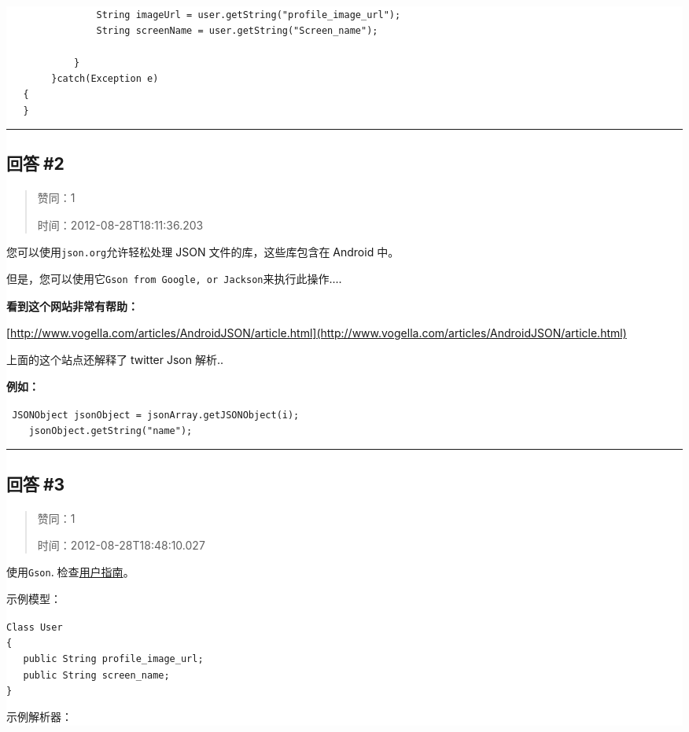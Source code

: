 ```
                String imageUrl = user.getString("profile_image_url");
                String screenName = user.getString("Screen_name");

            }
        }catch(Exception e)
   {
   } 
```

* * *

## 回答 #2

> 赞同：1
> 
> 时间：2012-08-28T18:11:36.203

您可以使用`json.org`允许轻松处理 JSON 文件的库，这些库包含在 Android 中。

但是，您可以使用它`Gson from Google, or Jackson`来执行此操作....

**看到这个网站非常有帮助：**

[http://www.vogella.com/articles/AndroidJSON/article.html](http://www.vogella.com/articles/AndroidJSON/article.html)

上面的这个站点还解释了 twitter Json 解析..

**例如：**

```
 JSONObject jsonObject = jsonArray.getJSONObject(i);
    jsonObject.getString("name"); 
```

* * *

## 回答 #3

> 赞同：1
> 
> 时间：2012-08-28T18:48:10.027

使用`Gson`. 检查[用户指南](https://sites.google.com/site/gson/gson-user-guide)。

示例模型：

```
Class User
{
   public String profile_image_url;
   public String screen_name;
} 
```

示例解析器：
